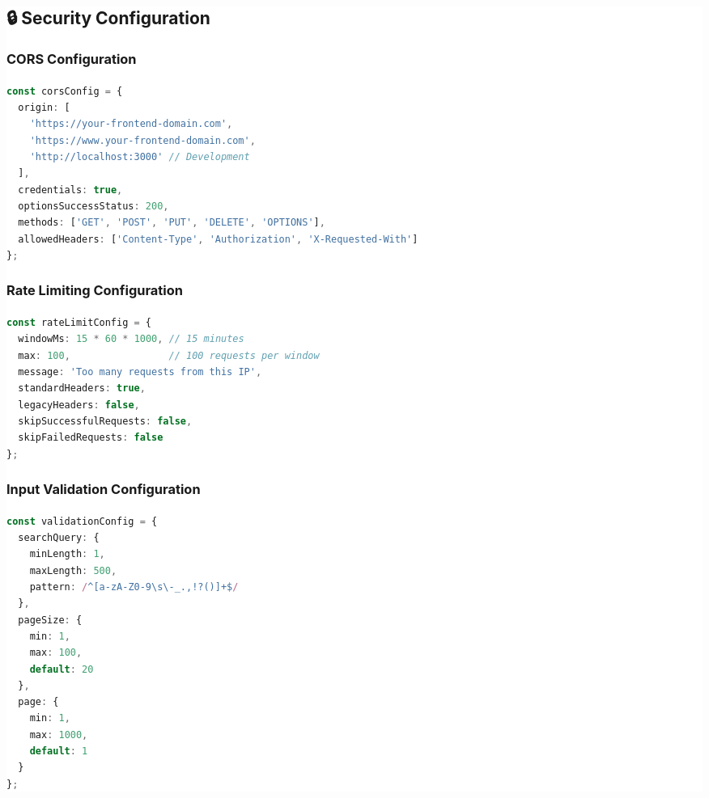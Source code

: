 ## 🔒 Security Configuration

### CORS Configuration
```typescript
const corsConfig = {
  origin: [
    'https://your-frontend-domain.com',
    'https://www.your-frontend-domain.com',
    'http://localhost:3000' // Development
  ],
  credentials: true,
  optionsSuccessStatus: 200,
  methods: ['GET', 'POST', 'PUT', 'DELETE', 'OPTIONS'],
  allowedHeaders: ['Content-Type', 'Authorization', 'X-Requested-With']
};
```

### Rate Limiting Configuration
```typescript
const rateLimitConfig = {
  windowMs: 15 * 60 * 1000, // 15 minutes
  max: 100,                 // 100 requests per window
  message: 'Too many requests from this IP',
  standardHeaders: true,
  legacyHeaders: false,
  skipSuccessfulRequests: false,
  skipFailedRequests: false
};
```

### Input Validation Configuration
```typescript
const validationConfig = {
  searchQuery: {
    minLength: 1,
    maxLength: 500,
    pattern: /^[a-zA-Z0-9\s\-_.,!?()]+$/
  },
  pageSize: {
    min: 1,
    max: 100,
    default: 20
  },
  page: {
    min: 1,
    max: 1000,
    default: 1
  }
};
```

